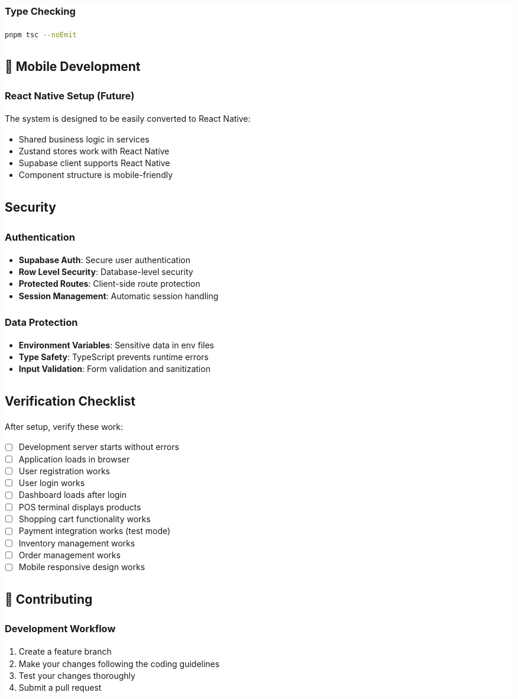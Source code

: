 ### Type Checking
```bash
pnpm tsc --noEmit
```

## 📱 Mobile Development

### React Native Setup (Future)
The system is designed to be easily converted to React Native:
- Shared business logic in services
- Zustand stores work with React Native
- Supabase client supports React Native
- Component structure is mobile-friendly

## Security

### Authentication
- **Supabase Auth**: Secure user authentication
- **Row Level Security**: Database-level security
- **Protected Routes**: Client-side route protection
- **Session Management**: Automatic session handling

### Data Protection
- **Environment Variables**: Sensitive data in env files
- **Type Safety**: TypeScript prevents runtime errors
- **Input Validation**: Form validation and sanitization

## Verification Checklist

After setup, verify these work:

- [ ] Development server starts without errors
- [ ] Application loads in browser
- [ ] User registration works
- [ ] User login works
- [ ] Dashboard loads after login
- [ ] POS terminal displays products
- [ ] Shopping cart functionality works
- [ ] Payment integration works (test mode)
- [ ] Inventory management works
- [ ] Order management works
- [ ] Mobile responsive design works

## 🤝 Contributing

### Development Workflow
1. Create a feature branch
2. Make your changes following the coding guidelines
3. Test your changes thoroughly
4. Submit a pull request
